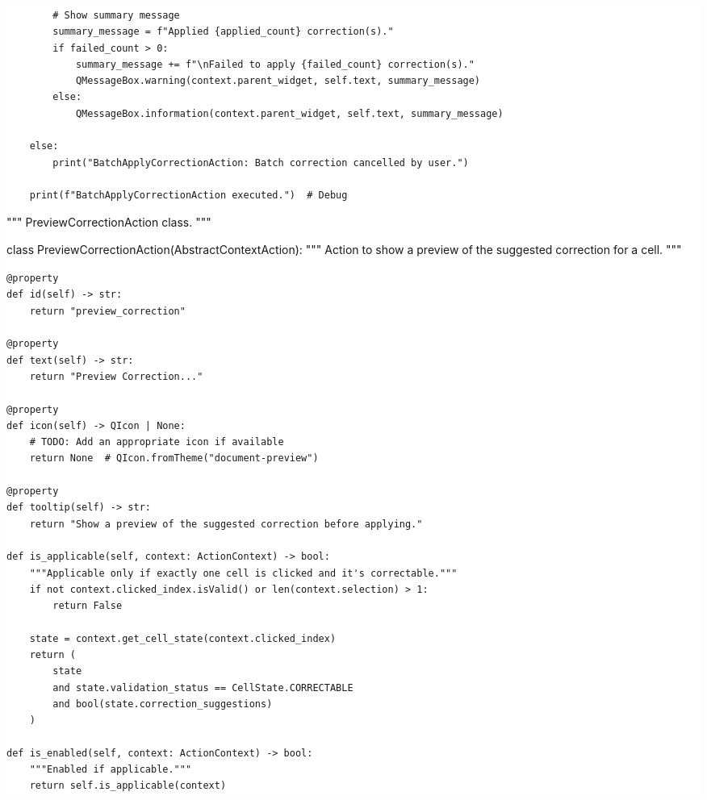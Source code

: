             # Show summary message
            summary_message = f"Applied {applied_count} correction(s)."
            if failed_count > 0:
                summary_message += f"\nFailed to apply {failed_count} correction(s)."
                QMessageBox.warning(context.parent_widget, self.text, summary_message)
            else:
                QMessageBox.information(context.parent_widget, self.text, summary_message)

        else:
            print("BatchApplyCorrectionAction: Batch correction cancelled by user.")

        print(f"BatchApplyCorrectionAction executed.")  # Debug


"""
PreviewCorrectionAction class.
"""


class PreviewCorrectionAction(AbstractContextAction):
    """
    Action to show a preview of the suggested correction for a cell.
    """

    @property
    def id(self) -> str:
        return "preview_correction"

    @property
    def text(self) -> str:
        return "Preview Correction..."

    @property
    def icon(self) -> QIcon | None:
        # TODO: Add an appropriate icon if available
        return None  # QIcon.fromTheme("document-preview")

    @property
    def tooltip(self) -> str:
        return "Show a preview of the suggested correction before applying."

    def is_applicable(self, context: ActionContext) -> bool:
        """Applicable only if exactly one cell is clicked and it's correctable."""
        if not context.clicked_index.isValid() or len(context.selection) > 1:
            return False

        state = context.get_cell_state(context.clicked_index)
        return (
            state
            and state.validation_status == CellState.CORRECTABLE
            and bool(state.correction_suggestions)
        )

    def is_enabled(self, context: ActionContext) -> bool:
        """Enabled if applicable."""
        return self.is_applicable(context)
